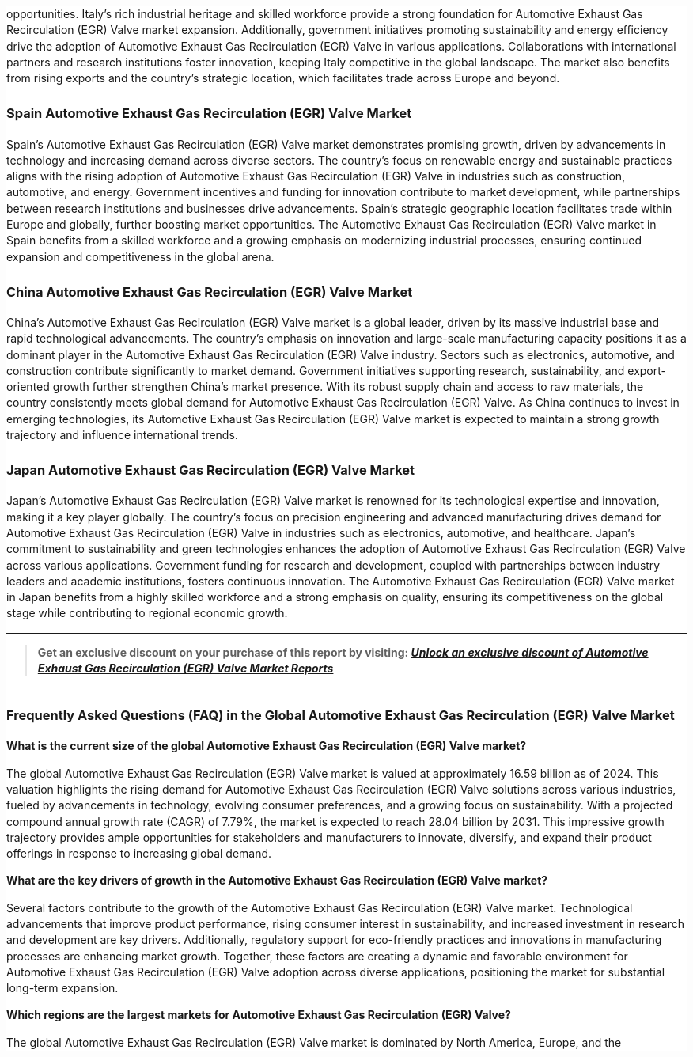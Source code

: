 opportunities. Italy&rsquo;s rich industrial heritage and skilled workforce provide a strong foundation for Automotive Exhaust Gas Recirculation (EGR) Valve market expansion. Additionally, government initiatives promoting sustainability and energy efficiency drive the adoption of Automotive Exhaust Gas Recirculation (EGR) Valve in various applications. Collaborations with international partners and research institutions foster innovation, keeping Italy competitive in the global landscape. The market also benefits from rising exports and the country&rsquo;s strategic location, which facilitates trade across Europe and beyond.</p><h3>Spain Automotive Exhaust Gas Recirculation (EGR) Valve Market</h3><p>Spain&rsquo;s Automotive Exhaust Gas Recirculation (EGR) Valve market demonstrates promising growth, driven by advancements in technology and increasing demand across diverse sectors. The country&rsquo;s focus on renewable energy and sustainable practices aligns with the rising adoption of Automotive Exhaust Gas Recirculation (EGR) Valve in industries such as construction, automotive, and energy. Government incentives and funding for innovation contribute to market development, while partnerships between research institutions and businesses drive advancements. Spain&rsquo;s strategic geographic location facilitates trade within Europe and globally, further boosting market opportunities. The Automotive Exhaust Gas Recirculation (EGR) Valve market in Spain benefits from a skilled workforce and a growing emphasis on modernizing industrial processes, ensuring continued expansion and competitiveness in the global arena.</p><h3>China Automotive Exhaust Gas Recirculation (EGR) Valve Market</h3><p>China&rsquo;s Automotive Exhaust Gas Recirculation (EGR) Valve market is a global leader, driven by its massive industrial base and rapid technological advancements. The country&rsquo;s emphasis on innovation and large-scale manufacturing capacity positions it as a dominant player in the Automotive Exhaust Gas Recirculation (EGR) Valve industry. Sectors such as electronics, automotive, and construction contribute significantly to market demand. Government initiatives supporting research, sustainability, and export-oriented growth further strengthen China&rsquo;s market presence. With its robust supply chain and access to raw materials, the country consistently meets global demand for Automotive Exhaust Gas Recirculation (EGR) Valve. As China continues to invest in emerging technologies, its Automotive Exhaust Gas Recirculation (EGR) Valve market is expected to maintain a strong growth trajectory and influence international trends.</p><h3>Japan Automotive Exhaust Gas Recirculation (EGR) Valve Market</h3><p>Japan&rsquo;s Automotive Exhaust Gas Recirculation (EGR) Valve market is renowned for its technological expertise and innovation, making it a key player globally. The country&rsquo;s focus on precision engineering and advanced manufacturing drives demand for Automotive Exhaust Gas Recirculation (EGR) Valve in industries such as electronics, automotive, and healthcare. Japan&rsquo;s commitment to sustainability and green technologies enhances the adoption of Automotive Exhaust Gas Recirculation (EGR) Valve across various applications. Government funding for research and development, coupled with partnerships between industry leaders and academic institutions, fosters continuous innovation. The Automotive Exhaust Gas Recirculation (EGR) Valve market in Japan benefits from a highly skilled workforce and a strong emphasis on quality, ensuring its competitiveness on the global stage while contributing to regional economic growth.</p><hr /><blockquote><p><strong>Get an exclusive discount on your purchase of this report by visiting: <em><a href="://marketresearchpulse.com/ask-for-discount/108710?utm_source=Github&amp;utm_medium=0115">Unlock an exclusive discount of Automotive Exhaust Gas Recirculation (EGR) Valve Market Reports</a></em>&nbsp;</strong></p></blockquote><hr /><h3>Frequently Asked Questions (FAQ) in the Global Automotive Exhaust Gas Recirculation (EGR) Valve Market</h3><p><strong>What is the current size of the global Automotive Exhaust Gas Recirculation (EGR) Valve market?</strong></p><p>The global Automotive Exhaust Gas Recirculation (EGR) Valve market is valued at approximately 16.59 billion as of 2024. This valuation highlights the rising demand for Automotive Exhaust Gas Recirculation (EGR) Valve solutions across various industries, fueled by advancements in technology, evolving consumer preferences, and a growing focus on sustainability. With a projected compound annual growth rate (CAGR) of 7.79%, the market is expected to reach 28.04 billion by 2031. This impressive growth trajectory provides ample opportunities for stakeholders and manufacturers to innovate, diversify, and expand their product offerings in response to increasing global demand.</p><p><strong>What are the key drivers of growth in the Automotive Exhaust Gas Recirculation (EGR) Valve market?</strong></p><p>Several factors contribute to the growth of the Automotive Exhaust Gas Recirculation (EGR) Valve market. Technological advancements that improve product performance, rising consumer interest in sustainability, and increased investment in research and development are key drivers. Additionally, regulatory support for eco-friendly practices and innovations in manufacturing processes are enhancing market growth. Together, these factors are creating a dynamic and favorable environment for Automotive Exhaust Gas Recirculation (EGR) Valve adoption across diverse applications, positioning the market for substantial long-term expansion.</p><p><strong>Which regions are the largest markets for Automotive Exhaust Gas Recirculation (EGR) Valve?</strong></p><p>The global Automotive Exhaust Gas Recirculation (EGR) Valve market is dominated by North America, Europe, and the